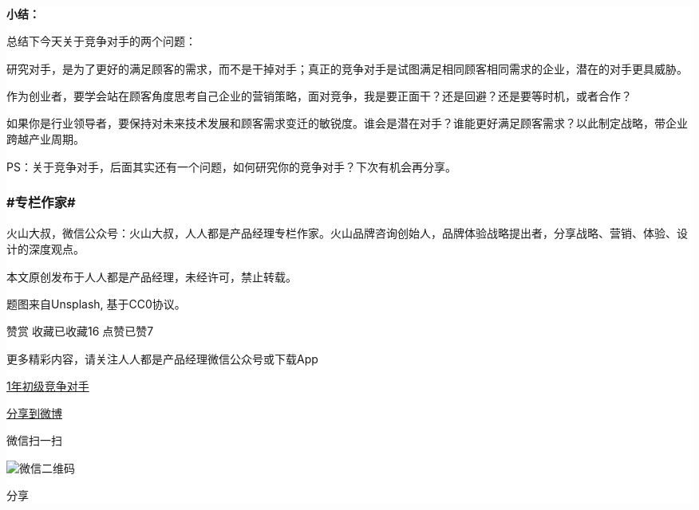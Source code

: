 **小结：**

总结下今天关于竞争对手的两个问题：

研究对手，是为了更好的满足顾客的需求，而不是干掉对手；真正的竞争对手是试图满足相同顾客相同需求的企业，潜在的对手更具威胁。

作为创业者，要学会站在顾客角度思考自己企业的营销策略，面对竞争，我是要正面干？还是回避？还是要等时机，或者合作？

如果你是行业领导者，要保持对未来技术发展和顾客需求变迁的敏锐度。谁会是潜在对手？谁能更好满足顾客需求？以此制定战略，带企业跨越产业周期。

PS：关于竞争对手，后面其实还有一个问题，如何研究你的竞争对手？下次有机会再分享。

### #专栏作家#

火山大叔，微信公众号：火山大叔，人人都是产品经理专栏作家。火山品牌咨询创始人，品牌体验战略提出者，分享战略、营销、体验、设计的深度观点。

本文原创发布于人人都是产品经理，未经许可，禁止转载。

题图来自Unsplash, 基于CC0协议。

赞赏 收藏已收藏16 点赞已赞7

更多精彩内容，请关注人人都是产品经理微信公众号或下载App

[1年](https://www.woshipm.com/tag/1%e5%b9%b4)[初级](https://www.woshipm.com/tag/%e5%88%9d%e7%ba%a7)[竞争对手](https://www.woshipm.com/tag/%e7%ab%9e%e4%ba%89%e5%af%b9%e6%89%8b)

[分享到微博](https://service.weibo.com/share/share.php?appkey=2775287854&title=你对“竞争对手”有误解&url=https://www.woshipm.com/chuangye/4210570.html&pic=https://image.woshipm.com/wp-files/2020/10/GqPtBPvxRJLkeEecjjSc.jpg)

微信扫一扫

![微信二维码](https://api.pwmqr.com/qrcode/create/?url=https://www.woshipm.com/chuangye/4210570.html)

分享